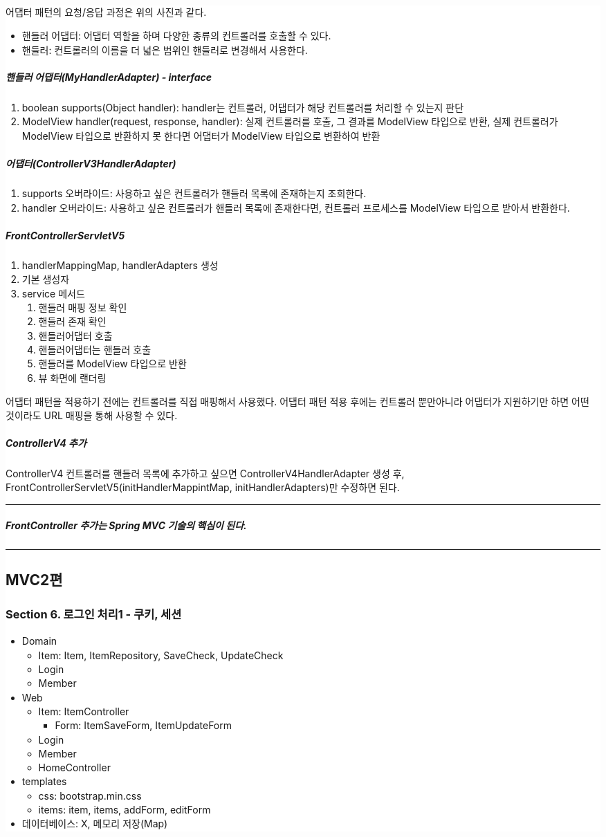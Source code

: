 어댑터 패턴의 요청/응답 과정은 위의 사진과 같다. 

* 핸들러 어댑터: 어댑터 역할을 하며 다양한 종류의 컨트롤러를 호출할 수 있다.
* 핸들러: 컨트롤러의 이름을 더 넓은 범위인 핸들러로 변경해서 사용한다.

##### 핸들러 어댑터(MyHandlerAdapter) - interface
1. boolean supports(Object handler): handler는 컨트롤러, 어댑터가 해당 컨트롤러를 처리할 수 있는지 판단
2. ModelView handler(request, response, handler): 실제 컨트롤러를 호출, 그 결과를 ModelView 타입으로 반환, 실제 컨트롤러가 ModelView 타입으로 반환하지 못 한다면 어댑터가 ModelView 타입으로 변환하여 반환

##### 어댑터(ControllerV3HandlerAdapter)
1. supports 오버라이드: 사용하고 싶은 컨트롤러가 핸들러 목록에 존재하는지 조회한다.
2. handler 오버라이드: 사용하고 싶은 컨트롤러가 핸들러 목록에 존재한다면, 컨트롤러 프로세스를 ModelView 타입으로 받아서 반환한다.

##### FrontControllerServletV5
1. handlerMappingMap, handlerAdapters 생성
2. 기본 생성자
3. service 메서드
   1) 핸들러 매핑 정보 확인
   2) 핸들러 존재 확인
   3) 핸들러어댑터 호출
   4) 핸들러어댑터는 핸들러 호출
   5) 핸들러를 ModelView 타입으로 반환
   6) 뷰 화면에 랜더링

어댑터 패턴을 적용하기 전에는 컨트롤러를 직접 매핑해서 사용했다. 어댑터 패턴 적용 후에는 컨트롤러 뿐만아니라 어댑터가 지원하기만 하면 어떤 것이라도 URL 매핑을 통해 사용할 수 있다. 

##### ControllerV4 추가

ControllerV4 컨트롤러를 핸들러 목록에 추가하고 싶으면 ControllerV4HandlerAdapter 생성 후, FrontControllerServletV5(initHandlerMappintMap, initHandlerAdapters)만 수정하면 된다.

-------------------------------

##### FrontController 추가는 Spring MVC 기술의 핵심이 된다. 

---------------------------------

## MVC2편 

### Section 6. 로그인 처리1 - 쿠키, 세션

* Domain
  * Item: Item, ItemRepository, SaveCheck, UpdateCheck
  * Login
  * Member
* Web
  * Item: ItemController
    * Form: ItemSaveForm, ItemUpdateForm
  * Login
  * Member
  * HomeController
* templates
  * css: bootstrap.min.css
  * items: item, items, addForm, editForm
* 데이터베이스: X, 메모리 저장(Map)
  